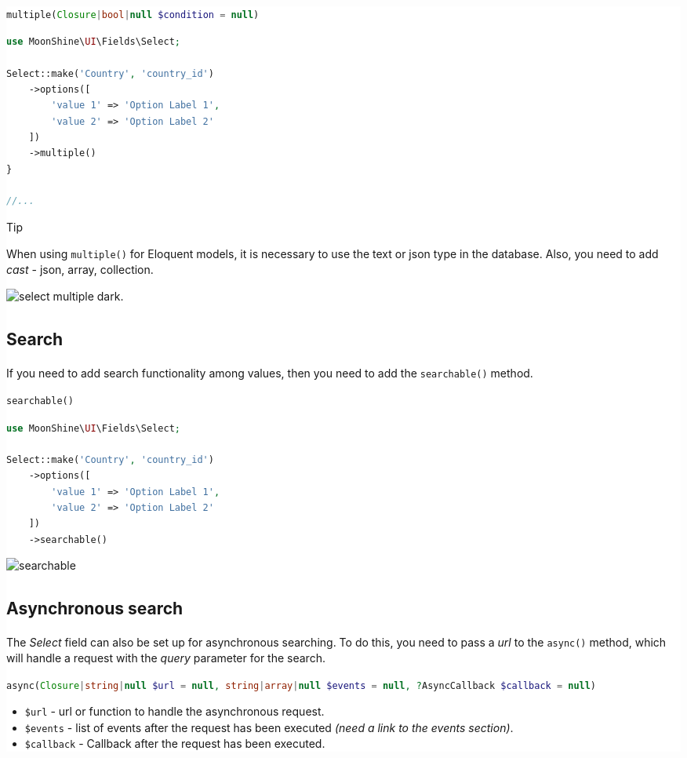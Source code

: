```php
multiple(Closure|bool|null $condition = null)
```

```php
use MoonShine\UI\Fields\Select;

Select::make('Country', 'country_id')
    ->options([
        'value 1' => 'Option Label 1',
        'value 2' => 'Option Label 2'
    ])
    ->multiple()
}

//...
```
> [!TIP]
> When using `multiple()` for Eloquent models, it is necessary to use the text or json type in the database.
Also, you need to add *cast* - json, array, collection.

![select multiple dark.](https://raw.githubusercontent.com/moonshine-software/doc/3.x/resources/screenshots/select_multiple_dark.png)

<a name="search"></a>
## Search
If you need to add search functionality among values, then you need to add the `searchable()` method.

```php
searchable()
```

```php
use MoonShine\UI\Fields\Select;

Select::make('Country', 'country_id')
    ->options([
        'value 1' => 'Option Label 1',
        'value 2' => 'Option Label 2'
    ])
    ->searchable()
```
![searchable](https://raw.githubusercontent.com/moonshine-software/doc/3.x/resources/screenshots/select_searchable_dark.png)

<a name="async"></a>
## Asynchronous search

The *Select* field can also be set up for asynchronous searching. To do this, you need to pass a *url* to the `async()` method, which will handle a request with the *query* parameter for the search.
 
```php
async(Closure|string|null $url = null, string|array|null $events = null, ?AsyncCallback $callback = null)
```
- `$url` - url or function to handle the asynchronous request.
- `$events` - list of events after the request has been executed _(need a link to the events section)_.
- `$callback` - Callback after the request has been executed.
